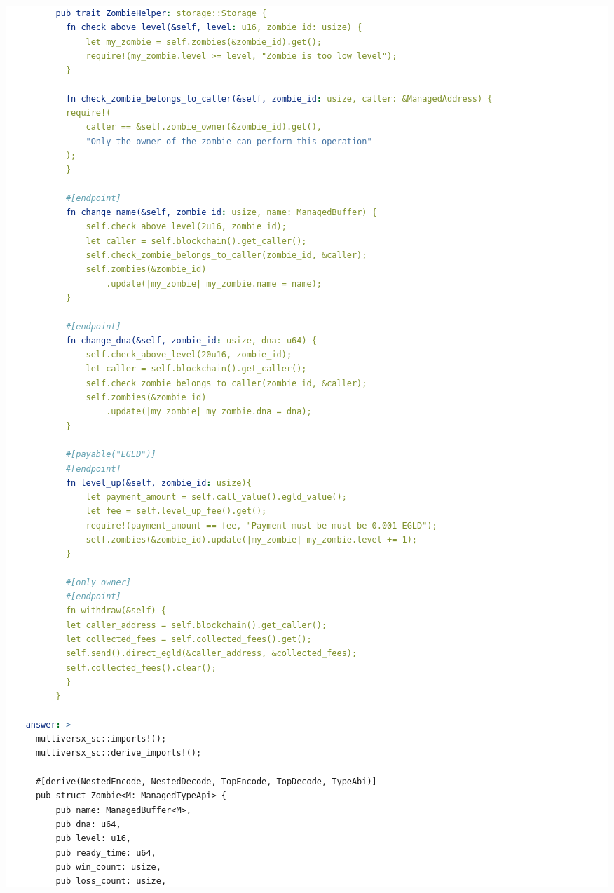 ```yaml
          pub trait ZombieHelper: storage::Storage {
            fn check_above_level(&self, level: u16, zombie_id: usize) {
                let my_zombie = self.zombies(&zombie_id).get();
                require!(my_zombie.level >= level, "Zombie is too low level");
            }
        
            fn check_zombie_belongs_to_caller(&self, zombie_id: usize, caller: &ManagedAddress) {   
            require!(
                caller == &self.zombie_owner(&zombie_id).get(),
                "Only the owner of the zombie can perform this operation"
            );
            }

            #[endpoint]
            fn change_name(&self, zombie_id: usize, name: ManagedBuffer) {
                self.check_above_level(2u16, zombie_id);
                let caller = self.blockchain().get_caller();
                self.check_zombie_belongs_to_caller(zombie_id, &caller);
                self.zombies(&zombie_id)
                    .update(|my_zombie| my_zombie.name = name);
            }

            #[endpoint]
            fn change_dna(&self, zombie_id: usize, dna: u64) {
                self.check_above_level(20u16, zombie_id);
                let caller = self.blockchain().get_caller();
                self.check_zombie_belongs_to_caller(zombie_id, &caller);
                self.zombies(&zombie_id)
                    .update(|my_zombie| my_zombie.dna = dna);
            }
        
            #[payable("EGLD")]
            #[endpoint]
            fn level_up(&self, zombie_id: usize){
                let payment_amount = self.call_value().egld_value();
                let fee = self.level_up_fee().get();
                require!(payment_amount == fee, "Payment must be must be 0.001 EGLD");
                self.zombies(&zombie_id).update(|my_zombie| my_zombie.level += 1);
            }

            #[only_owner]
            #[endpoint]
            fn withdraw(&self) {
            let caller_address = self.blockchain().get_caller();
            let collected_fees = self.collected_fees().get();
            self.send().direct_egld(&caller_address, &collected_fees);
            self.collected_fees().clear();
            }
          }

    answer: >
      multiversx_sc::imports!();
      multiversx_sc::derive_imports!();

      #[derive(NestedEncode, NestedDecode, TopEncode, TopDecode, TypeAbi)]
      pub struct Zombie<M: ManagedTypeApi> {
          pub name: ManagedBuffer<M>,
          pub dna: u64,
          pub level: u16,
          pub ready_time: u64,
          pub win_count: usize,
          pub loss_count: usize,
```